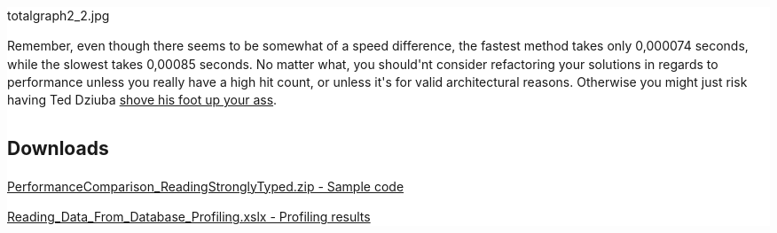 totalgraph2_2.jpg

Remember, even though there seems to be somewhat of a speed difference, the fastest method takes only 0,000074 seconds, while the slowest takes 0,00085 seconds. No matter what, you should'nt consider refactoring your solutions in regards to performance unless you really have a high hit count, or unless it's for valid architectural reasons. Otherwise you might just risk having Ted Dziuba [shove his foot up your ass](http://teddziuba.com/2008/04/im-going-to-scale-my-foot-up-y.html).

## Downloads

[PerformanceComparison_ReadingStronglyTyped.zip - Sample code](http://improve.dk/wp-content/uploads/2008/04/PerformanceComparison_ReadingStronglyTyped.zip)

[Reading_Data_From_Database_Profiling.xslx - Profiling results](http://improve.dk/wp-content/uploads/2008/04/Reading_Data_From_Database_Profiling.xlsx)
